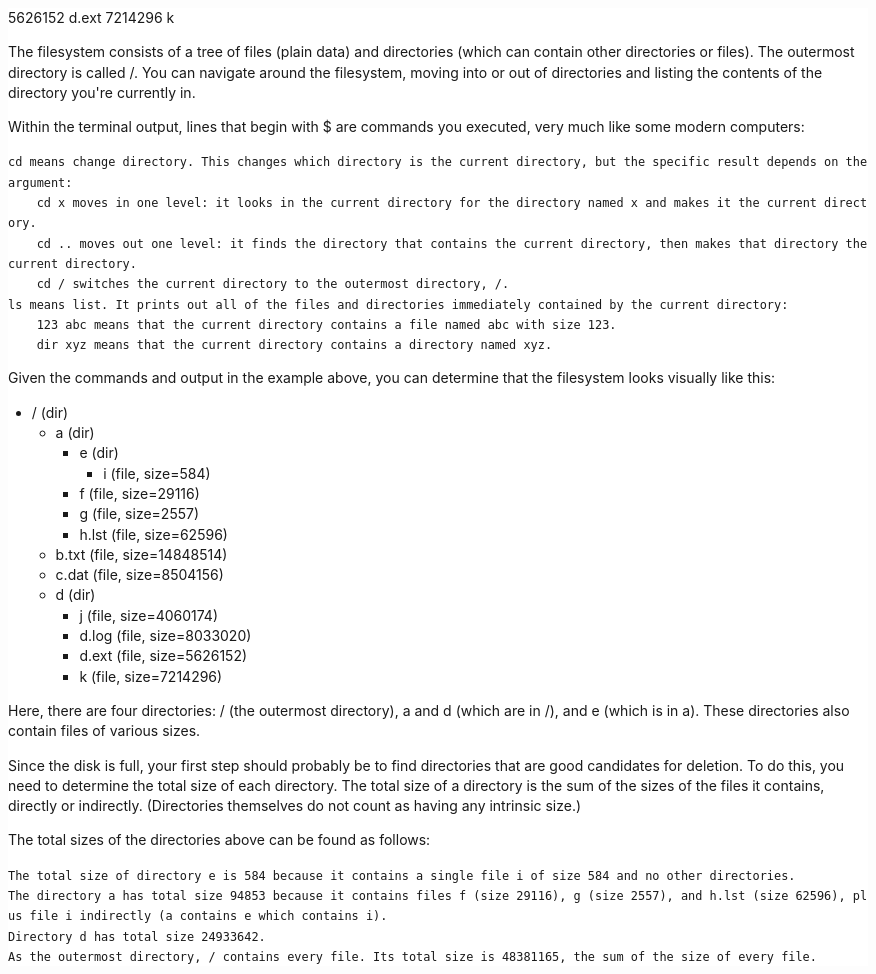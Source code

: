 5626152 d.ext
7214296 k

The filesystem consists of a tree of files (plain data) and directories (which can contain other directories or files). The outermost directory is called /. You can navigate around the filesystem, moving into or out of directories and listing the contents of the directory you're currently in.

Within the terminal output, lines that begin with $ are commands you executed, very much like some modern computers:

    cd means change directory. This changes which directory is the current directory, but the specific result depends on the argument:
        cd x moves in one level: it looks in the current directory for the directory named x and makes it the current directory.
        cd .. moves out one level: it finds the directory that contains the current directory, then makes that directory the current directory.
        cd / switches the current directory to the outermost directory, /.
    ls means list. It prints out all of the files and directories immediately contained by the current directory:
        123 abc means that the current directory contains a file named abc with size 123.
        dir xyz means that the current directory contains a directory named xyz.

Given the commands and output in the example above, you can determine that the filesystem looks visually like this:

- / (dir)
  - a (dir)
    - e (dir)
      - i (file, size=584)
    - f (file, size=29116)
    - g (file, size=2557)
    - h.lst (file, size=62596)
  - b.txt (file, size=14848514)
  - c.dat (file, size=8504156)
  - d (dir)
    - j (file, size=4060174)
    - d.log (file, size=8033020)
    - d.ext (file, size=5626152)
    - k (file, size=7214296)

Here, there are four directories: / (the outermost directory), a and d (which are in /), and e (which is in a). These directories also contain files of various sizes.

Since the disk is full, your first step should probably be to find directories that are good candidates for deletion. To do this, you need to determine the total size of each directory. The total size of a directory is the sum of the sizes of the files it contains, directly or indirectly. (Directories themselves do not count as having any intrinsic size.)

The total sizes of the directories above can be found as follows:

    The total size of directory e is 584 because it contains a single file i of size 584 and no other directories.
    The directory a has total size 94853 because it contains files f (size 29116), g (size 2557), and h.lst (size 62596), plus file i indirectly (a contains e which contains i).
    Directory d has total size 24933642.
    As the outermost directory, / contains every file. Its total size is 48381165, the sum of the size of every file.
